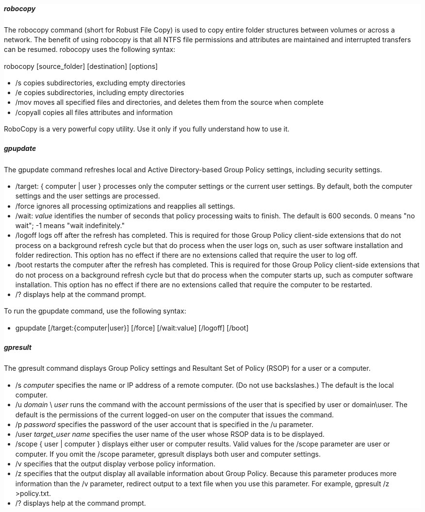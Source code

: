##### robocopy
The robocopy command (short for Robust File Copy) is used to copy entire folder structures between volumes or across a network. The benefit of using robocopy is that all NTFS file permissions and attributes are maintained and interrupted transfers can be resumed. robocopy uses the following syntax:  
  
robocopy [source_folder] [destination] [options]

-   /s copies subdirectories, excluding empty directories
-   /e copies subdirectories, including empty directories
-   /mov moves all specified files and directories, and deletes them from the source when complete
-   /copyall copies all files attributes and information

RoboCopy is a very powerful copy utility. Use it only if you fully understand how to use it.

##### gpupdate
The gpupdate command refreshes local and Active Directory-based Group Policy settings, including security settings.

-   /target: { computer | user } processes only the computer settings or the current user settings. By default, both the computer settings and the user settings are processed.
-   /force ignores all processing optimizations and reapplies all settings.
-   /wait: _value_ identifies the number of seconds that policy processing waits to finish. The default is 600 seconds. 0 means "no wait"; -1 means "wait indefinitely."
-   /logoff logs off after the refresh has completed. This is required for those Group Policy client-side extensions that do not process on a background refresh cycle but that do process when the user logs on, such as user software installation and folder redirection. This option has no effect if there are no extensions called that require the user to log off.
-   /boot restarts the computer after the refresh has completed. This is required for those Group Policy client-side extensions that do not process on a background refresh cycle but that do process when the computer starts up, such as computer software installation. This option has no effect if there are no extensions called that require the computer to be restarted.
-   /? displays help at the command prompt.

To run the gpupdate command, use the following syntax:

-   gpupdate [/target:{computer|user}] [/force] [/wait:value] [/logoff] [/boot]

##### gpresult
The gpresult command displays Group Policy settings and Resultant Set of Policy (RSOP) for a user or a computer.

-   /s _computer_ specifies the name or IP address of a remote computer. (Do not use backslashes.) The default is the local computer.
-   /u _domain_ \ _user_ runs the command with the account permissions of the user that is specified by user or domain\user. The default is the permissions of the current logged-on user on the computer that issues the command.
-   /p _password_ specifies the password of the user account that is specified in the /u parameter.
-   /user _target_user name_ specifies the user name of the user whose RSOP data is to be displayed.
-   /scope { user | computer } displays either user or computer results. Valid values for the /scope parameter are user or computer. If you omit the /scope parameter, gpresult displays both user and computer settings.
-   /v specifies that the output display verbose policy information.
-   /z specifies that the output display all available information about Group Policy. Because this parameter produces more information than the /v parameter, redirect output to a text file when you use this parameter. For example, gpresult /z >policy.txt.
-   /? displays help at the command prompt.
